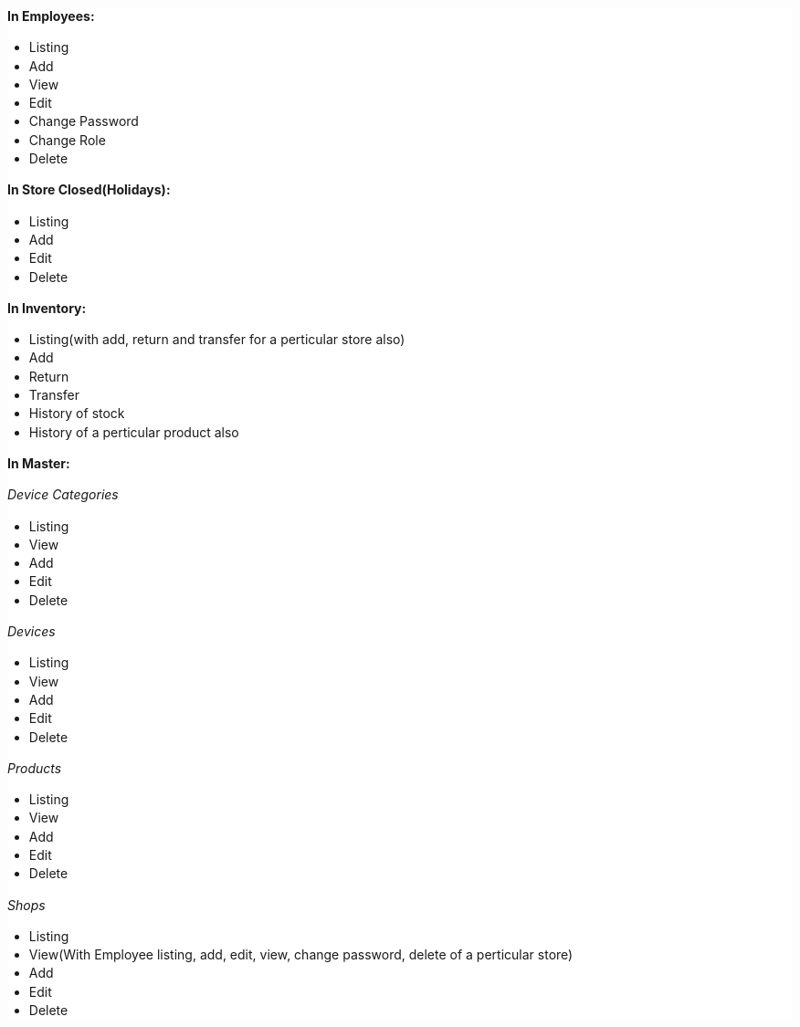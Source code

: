 **In Employees:**

* Listing
* Add
* View
* Edit
* Change Password
* Change Role
* Delete

**In Store Closed(Holidays):**

* Listing
* Add
* Edit
* Delete

**In Inventory:**

* Listing(with add, return and transfer for a perticular store also)
* Add
* Return
* Transfer
* History of stock
* History of a perticular product also

**In Master:**

*Device Categories*

* Listing
* View
* Add
* Edit
* Delete

*Devices*

* Listing
* View
* Add
* Edit
* Delete

*Products*

* Listing
* View
* Add
* Edit
* Delete

*Shops*

* Listing
* View(With Employee listing, add, edit, view, change password, delete of a perticular store)
* Add
* Edit
* Delete
